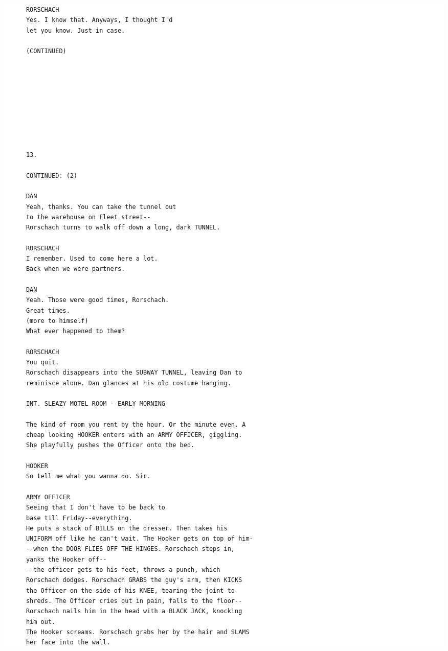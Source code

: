           RORSCHACH
          Yes. I know that. Anyways, I thought I'd
          let you know. Just in case.

          (CONTINUED)

          

          

          

          

          13.

          CONTINUED: (2)

          DAN
          Yeah, thanks. You can take the tunnel out
          to the warehouse on Fleet street--
          Rorschach turns to walk off down a long, dark TUNNEL.

          RORSCHACH
          I remember. Used to come here a lot.
          Back when we were partners.

          DAN
          Yeah. Those were good times, Rorschach.
          Great times.
          (more to himself)
          What ever happened to them?

          RORSCHACH
          You quit.
          Rorschach disappears into the SUBWAY TUNNEL, leaving Dan to
          reminisce alone. Dan glances at his old costume hanging.

          INT. SLEAZY MOTEL ROOM - EARLY MORNING

          The kind of room you rent by the hour. Or the minute even. A
          cheap looking HOOKER enters with an ARMY OFFICER, giggling.
          She playfully pushes the Officer onto the bed.

          HOOKER
          So tell me what you wanna do. Sir.

          ARMY OFFICER
          Seeing that I don't have to be back to
          base till Friday--everything.
          He puts a stack of BILLS on the dresser. Then takes his
          UNIFORM off like he can't wait. The Hooker gets on top of him-
          --when the DOOR FLIES OFF THE HINGES. Rorschach steps in,
          yanks the Hooker off--
          --the officer gets to his feet, throws a punch, which
          Rorschach dodges. Rorschach GRABS the guy's arm, then KICKS
          the Officer on the side of his KNEE, tearing the joint to
          shreds. The Officer cries out in pain, falls to the floor--
          Rorschach nails him in the head with a BLACK JACK, knocking
          him out.
          The Hooker screams. Rorschach grabs her by the hair and SLAMS
          her face into the wall.
